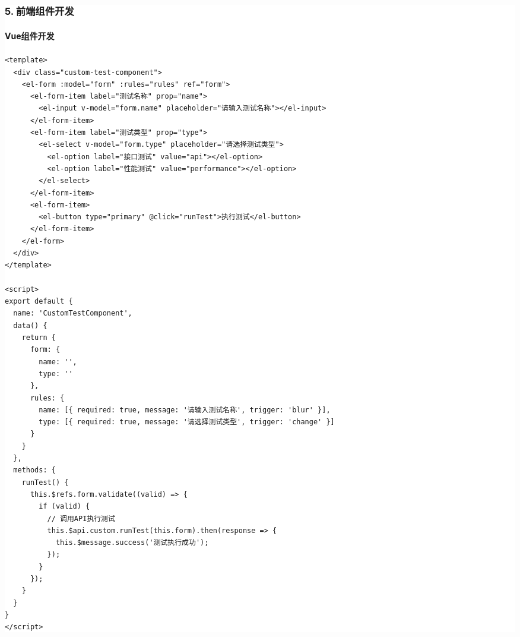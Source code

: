 ### 5. 前端组件开发

#### Vue组件开发
```vue
<template>
  <div class="custom-test-component">
    <el-form :model="form" :rules="rules" ref="form">
      <el-form-item label="测试名称" prop="name">
        <el-input v-model="form.name" placeholder="请输入测试名称"></el-input>
      </el-form-item>
      <el-form-item label="测试类型" prop="type">
        <el-select v-model="form.type" placeholder="请选择测试类型">
          <el-option label="接口测试" value="api"></el-option>
          <el-option label="性能测试" value="performance"></el-option>
        </el-select>
      </el-form-item>
      <el-form-item>
        <el-button type="primary" @click="runTest">执行测试</el-button>
      </el-form-item>
    </el-form>
  </div>
</template>

<script>
export default {
  name: 'CustomTestComponent',
  data() {
    return {
      form: {
        name: '',
        type: ''
      },
      rules: {
        name: [{ required: true, message: '请输入测试名称', trigger: 'blur' }],
        type: [{ required: true, message: '请选择测试类型', trigger: 'change' }]
      }
    }
  },
  methods: {
    runTest() {
      this.$refs.form.validate((valid) => {
        if (valid) {
          // 调用API执行测试
          this.$api.custom.runTest(this.form).then(response => {
            this.$message.success('测试执行成功');
          });
        }
      });
    }
  }
}
</script>
```
